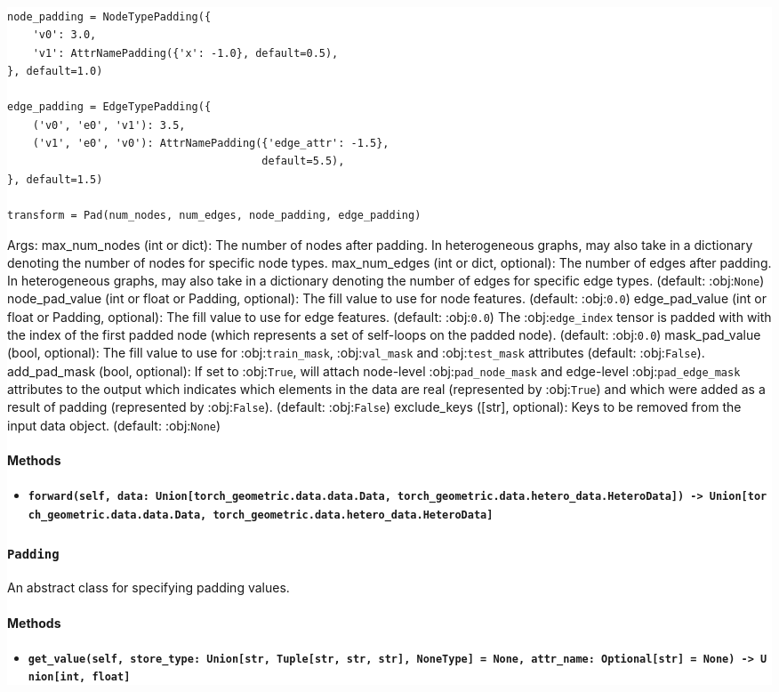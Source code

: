     node_padding = NodeTypePadding({
        'v0': 3.0,
        'v1': AttrNamePadding({'x': -1.0}, default=0.5),
    }, default=1.0)

    edge_padding = EdgeTypePadding({
        ('v0', 'e0', 'v1'): 3.5,
        ('v1', 'e0', 'v0'): AttrNamePadding({'edge_attr': -1.5},
                                            default=5.5),
    }, default=1.5)

    transform = Pad(num_nodes, num_edges, node_padding, edge_padding)

Args:
    max_num_nodes (int or dict): The number of nodes after padding.
        In heterogeneous graphs, may also take in a dictionary denoting the
        number of nodes for specific node types.
    max_num_edges (int or dict, optional): The number of edges after
        padding.
        In heterogeneous graphs, may also take in a dictionary denoting the
        number of edges for specific edge types. (default: :obj:`None`)
    node_pad_value (int or float or Padding, optional): The fill value to
        use for node features. (default: :obj:`0.0`)
    edge_pad_value (int or float or Padding, optional): The fill value to
        use for edge features. (default: :obj:`0.0`)
        The :obj:`edge_index` tensor is padded with with the index of the
        first padded node (which represents a set of self-loops on the
        padded node). (default: :obj:`0.0`)
    mask_pad_value (bool, optional): The fill value to use for
        :obj:`train_mask`, :obj:`val_mask` and :obj:`test_mask` attributes
        (default: :obj:`False`).
    add_pad_mask (bool, optional): If set to :obj:`True`, will attach
        node-level :obj:`pad_node_mask` and edge-level :obj:`pad_edge_mask`
        attributes to the output which indicates which elements in the data
        are real (represented by :obj:`True`) and which were added as a
        result of padding (represented by :obj:`False`).
        (default: :obj:`False`)
    exclude_keys ([str], optional): Keys to be removed
        from the input data object. (default: :obj:`None`)

#### Methods

- **`forward(self, data: Union[torch_geometric.data.data.Data, torch_geometric.data.hetero_data.HeteroData]) -> Union[torch_geometric.data.data.Data, torch_geometric.data.hetero_data.HeteroData]`**

### `Padding`

An abstract class for specifying padding values.

#### Methods

- **`get_value(self, store_type: Union[str, Tuple[str, str, str], NoneType] = None, attr_name: Optional[str] = None) -> Union[int, float]`**
